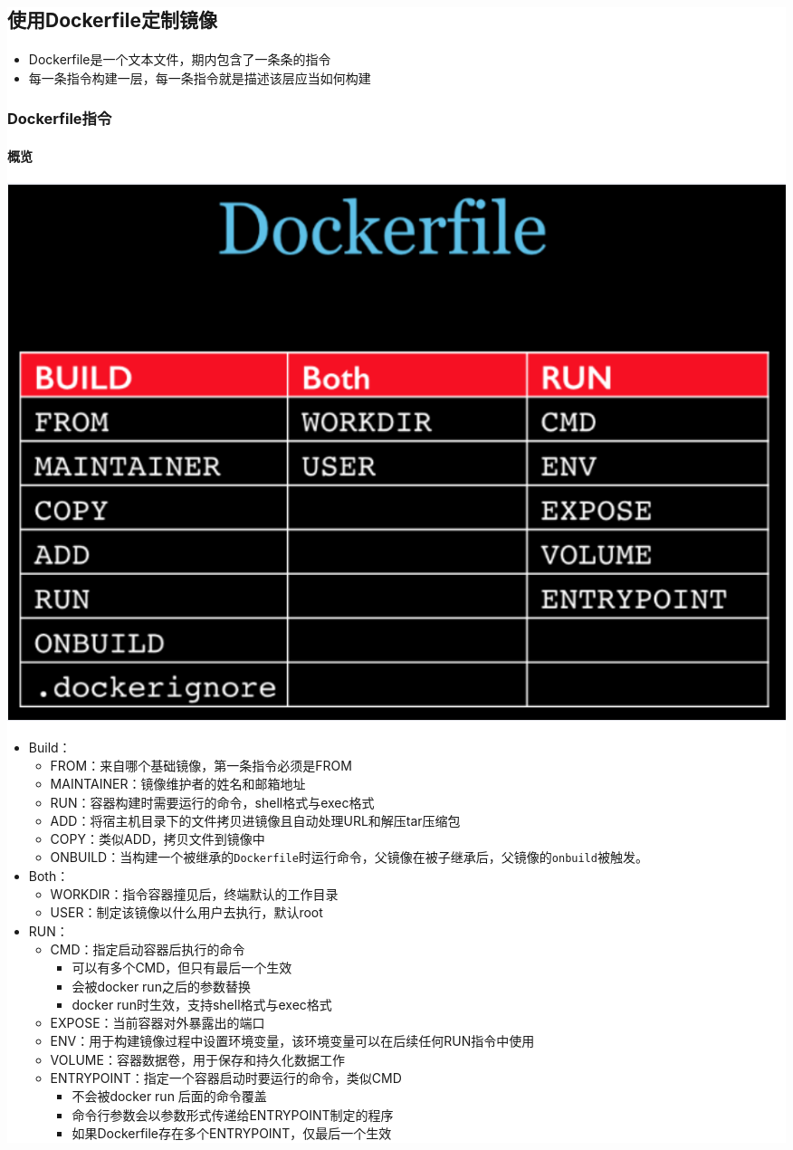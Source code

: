 ## 使用Dockerfile定制镜像

- Dockerfile是一个文本文件，期内包含了一条条的指令
- 每一条指令构建一层，每一条指令就是描述该层应当如何构建

### Dockerfile指令

#### 概览

![image-20230202162235775](./assets/image-20230202162235775.png)

- Build：
  - FROM：来自哪个基础镜像，第一条指令必须是FROM
  - MAINTAINER：镜像维护者的姓名和邮箱地址
  - RUN：容器构建时需要运行的命令，shell格式与exec格式
  - ADD：将宿主机目录下的文件拷贝进镜像且自动处理URL和解压tar压缩包
  - COPY：类似ADD，拷贝文件到镜像中
  - ONBUILD：当构建一个被继承的`Dockerfile`时运行命令，父镜像在被子继承后，父镜像的`onbuild`被触发。
- Both：
  - WORKDIR：指令容器撞见后，终端默认的工作目录
  - USER：制定该镜像以什么用户去执行，默认root
- RUN：
  - CMD：指定启动容器后执行的命令
    - 可以有多个CMD，但只有最后一个生效
    - 会被docker run之后的参数替换
    - docker run时生效，支持shell格式与exec格式
  - EXPOSE：当前容器对外暴露出的端口
  - ENV：用于构建镜像过程中设置环境变量，该环境变量可以在后续任何RUN指令中使用
  - VOLUME：容器数据卷，用于保存和持久化数据工作
  - ENTRYPOINT：指定一个容器启动时要运行的命令，类似CMD
    - 不会被docker run 后面的命令覆盖
    - 命令行参数会以参数形式传递给ENTRYPOINT制定的程序
    - 如果Dockerfile存在多个ENTRYPOINT，仅最后一个生效

